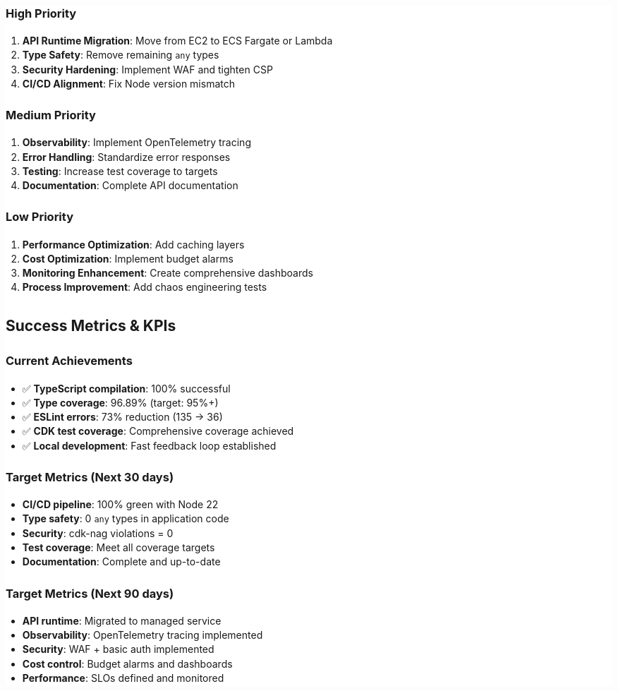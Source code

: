 ### High Priority
1. **API Runtime Migration**: Move from EC2 to ECS Fargate or Lambda
2. **Type Safety**: Remove remaining `any` types
3. **Security Hardening**: Implement WAF and tighten CSP
4. **CI/CD Alignment**: Fix Node version mismatch

### Medium Priority
1. **Observability**: Implement OpenTelemetry tracing
2. **Error Handling**: Standardize error responses
3. **Testing**: Increase test coverage to targets
4. **Documentation**: Complete API documentation

### Low Priority
1. **Performance Optimization**: Add caching layers
2. **Cost Optimization**: Implement budget alarms
3. **Monitoring Enhancement**: Create comprehensive dashboards
4. **Process Improvement**: Add chaos engineering tests

## Success Metrics & KPIs

### Current Achievements
- ✅ **TypeScript compilation**: 100% successful
- ✅ **Type coverage**: 96.89% (target: 95%+)
- ✅ **ESLint errors**: 73% reduction (135 → 36)
- ✅ **CDK test coverage**: Comprehensive coverage achieved
- ✅ **Local development**: Fast feedback loop established

### Target Metrics (Next 30 days)
- **CI/CD pipeline**: 100% green with Node 22
- **Type safety**: 0 `any` types in application code
- **Security**: cdk-nag violations = 0
- **Test coverage**: Meet all coverage targets
- **Documentation**: Complete and up-to-date

### Target Metrics (Next 90 days)
- **API runtime**: Migrated to managed service
- **Observability**: OpenTelemetry tracing implemented
- **Security**: WAF + basic auth implemented
- **Cost control**: Budget alarms and dashboards
- **Performance**: SLOs defined and monitored

